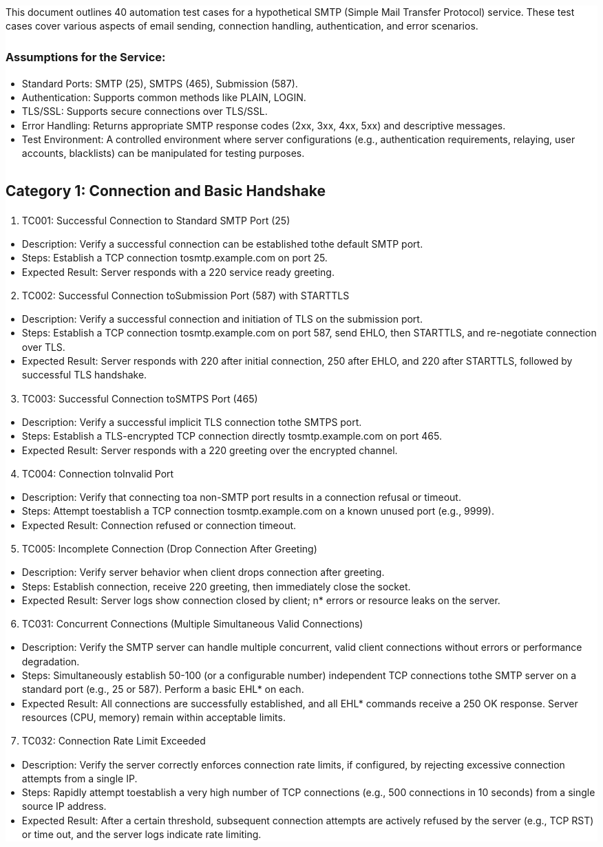 This document outlines 40 automation test cases for a hypothetical SMTP (Simple Mail Transfer Protocol) service. These test cases cover various aspects of email sending, connection handling, authentication, and error scenarios.

### Assumptions for the Service:
* Standard Ports: SMTP (25), SMTPS (465), Submission (587).
* Authentication: Supports common methods like PLAIN, LOGIN.
* TLS/SSL: Supports secure connections over TLS/SSL.
* Error Handling: Returns appropriate SMTP response codes (2xx, 3xx, 4xx, 5xx) and descriptive messages.
* Test Environment: A controlled environment where server configurations (e.g., authentication requirements, relaying, user accounts, blacklists) can be manipulated for testing purposes.

## Category 1: Connection and Basic Handshake

1. TC001: Successful Connection to Standard SMTP Port (25)
* Description: Verify a successful connection can be established tothe default SMTP port.
* Steps: Establish a TCP connection tosmtp.example.com on port 25.
* Expected Result: Server responds with a 220 service ready greeting.

2. TC002: Successful Connection toSubmission Port (587) with STARTTLS
* Description: Verify a successful connection and initiation of TLS on the submission port.
* Steps: Establish a TCP connection tosmtp.example.com on port 587, send EHLO, then STARTTLS, and re-negotiate connection over TLS.
* Expected Result: Server responds with 220 after initial connection, 250 after EHLO, and 220 after STARTTLS, followed by successful TLS handshake.

3. TC003: Successful Connection toSMTPS Port (465)
* Description: Verify a successful implicit TLS connection tothe SMTPS port.
* Steps: Establish a TLS-encrypted TCP connection directly tosmtp.example.com on port 465.
* Expected Result: Server responds with a 220 greeting over the encrypted channel.

4. TC004: Connection toInvalid Port
* Description: Verify that connecting toa non-SMTP port results in a connection refusal or timeout.
* Steps: Attempt toestablish a TCP connection tosmtp.example.com on a known unused port (e.g., 9999).
* Expected Result: Connection refused or connection timeout.

5. TC005: Incomplete Connection (Drop Connection After Greeting)
* Description: Verify server behavior when client drops connection after greeting.
* Steps: Establish connection, receive 220 greeting, then immediately close the socket.
* Expected Result: Server logs show connection closed by client; n* errors or resource leaks on the server.

6. TC031: Concurrent Connections (Multiple Simultaneous Valid Connections)
* Description: Verify the SMTP server can handle multiple concurrent, valid client connections without errors or performance degradation.
* Steps: Simultaneously establish 50-100 (or a configurable number) independent TCP connections tothe SMTP server on a standard port (e.g., 25 or 587). Perform a basic EHL* on each.
* Expected Result: All connections are successfully established, and all EHL* commands receive a 250 OK response. Server resources (CPU, memory) remain within acceptable limits.

7. TC032: Connection Rate Limit Exceeded
* Description: Verify the server correctly enforces connection rate limits, if configured, by rejecting excessive connection attempts from a single IP.
* Steps: Rapidly attempt toestablish a very high number of TCP connections (e.g., 500 connections in 10 seconds) from a single source IP address.
* Expected Result: After a certain threshold, subsequent connection attempts are actively refused by the server (e.g., TCP RST) or time out, and the server logs indicate rate limiting.
